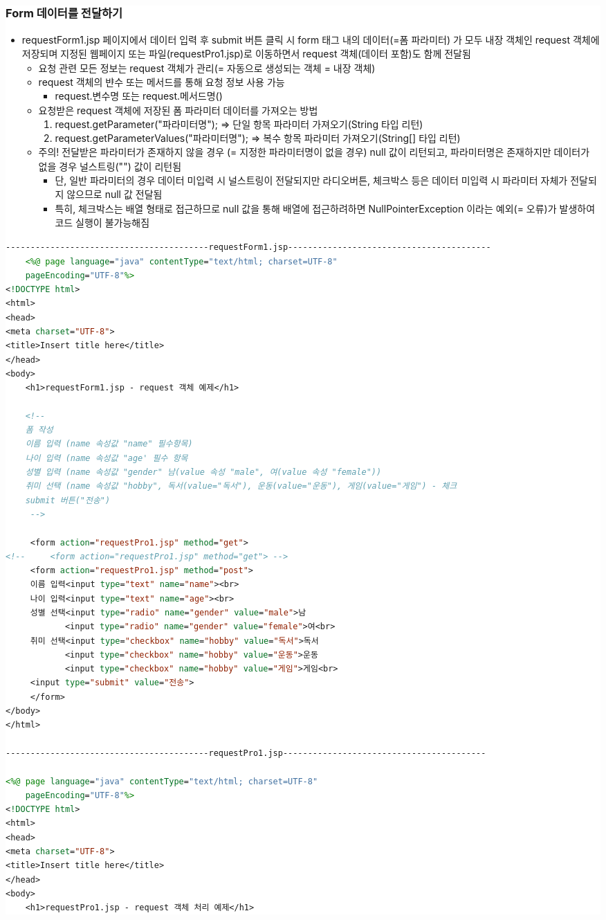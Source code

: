 ### Form 데이터를 전달하기
- requestForm1.jsp 페이지에서 데이터 입력 후 submit 버튼 클릭 시 form 태그 내의 데이터(=폼 파라미터) 가 모두 내장 객체인 request 객체에 저장되며 지정된 웹페이지 또는 파일(requestPro1.jsp)로 이동하면서 request 객체(데이터 포함)도 함께 전달됨
	- 요청 관련 모든 정보는 request 객체가 관리(= 자동으로 생성되는 객체 = 내장 객체)
	- request 객체의 뱐수 또는 메서드를 통해 요청 정보 사용 가능
		- request.변수명 또는 request.메서드명()
	- 요청받은 request 객체에 저장된 폼 파라미터 데이터를 가져오는 방법
	   1) request.getParameter("파라미터명"); => 단일 항목 파라미터 가져오기(String 타입 리턴)
	   2) request.getParameterValues("파라미터명"); => 복수 항목 파라미터 가져오기(String[] 타입 리턴)
	- 주의! 전달받은 파라미터가 존재하지 않을 경우 (= 지정한 파라미터명이 없을 경우) null 값이 리턴되고, 파라미터명은 존재하지만 데이터가 없을 경우 널스트링("") 값이 리턴됨
	   - 단, 일반 파라미터의 경우 데이터 미입력 시 널스트링이 전달되지만 라디오버튼, 체크박스 등은 데이터 미입력 시 파라미터 자체가 전달되지 않으므로 null 값 전달됨
	   - 특히, 체크박스는 배열 형태로 접근하므로 null 값을 통해 배열에 접근하려하면 NullPointerException 이라는 예외(= 오류)가 발생하여 코드 실행이 불가능해짐

```jsp
-----------------------------------------requestForm1.jsp-----------------------------------------
	<%@ page language="java" contentType="text/html; charset=UTF-8"
    pageEncoding="UTF-8"%>
<!DOCTYPE html>
<html>
<head>
<meta charset="UTF-8">
<title>Insert title here</title>
</head>
<body>
	<h1>requestForm1.jsp - request 객체 예제</h1>
	
	<!-- 
	폼 작성
	이름 입력 (name 속성값 "name" 필수항목)
	나이 입력 (name 속성값 "age' 필수 항목
	성별 입력 (name 속성값 "gender" 남(value 속성 "male", 여(value 속성 "female"))
	취미 선택 (name 속성값 "hobby", 독서(value="독서"), 운동(value="운동"), 게임(value="게임") - 체크
	submit 버튼("전송")
	 -->
	 
	 <form action="requestPro1.jsp" method="get">
<!-- 	 <form action="requestPro1.jsp" method="get"> -->
	 <form action="requestPro1.jsp" method="post">
	 이름 입력<input type="text" name="name"><br>
	 나이 입력<input type="text" name="age"><br>
	 성별 선택<input type="radio" name="gender" value="male">남
	 		<input type="radio" name="gender" value="female">여<br>
	 취미 선택<input type="checkbox" name="hobby" value="독서">독서
	 		<input type="checkbox" name="hobby" value="운동">운동
	 		<input type="checkbox" name="hobby" value="게임">게임<br>
	 <input type="submit" value="전송">	 
	 </form>
</body>
</html>
		
-----------------------------------------requestPro1.jsp-----------------------------------------
		
<%@ page language="java" contentType="text/html; charset=UTF-8"
	pageEncoding="UTF-8"%>
<!DOCTYPE html>
<html>
<head>
<meta charset="UTF-8">
<title>Insert title here</title>
</head>
<body>
	<h1>requestPro1.jsp - request 객체 처리 예제</h1>
```